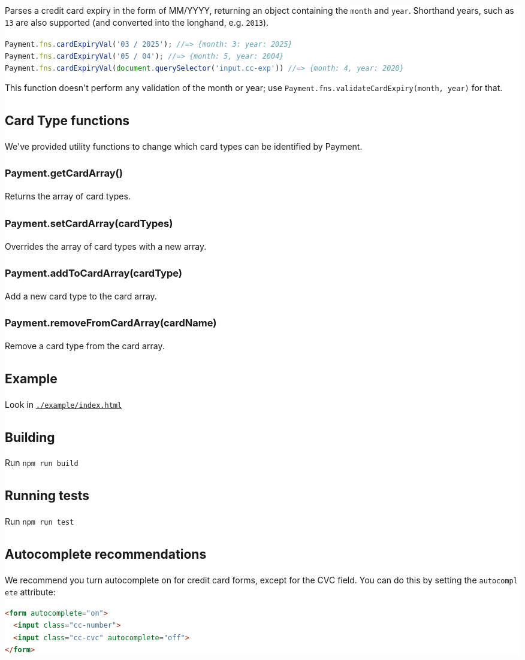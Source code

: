 Parses a credit card expiry in the form of MM/YYYY, returning an object containing the `month` and `year`. Shorthand years, such as `13` are also supported (and converted into the longhand, e.g. `2013`).

``` javascript
Payment.fns.cardExpiryVal('03 / 2025'); //=> {month: 3: year: 2025}
Payment.fns.cardExpiryVal('05 / 04'); //=> {month: 5, year: 2004}
Payment.fns.cardExpiryVal(document.querySelector('input.cc-exp')) //=> {month: 4, year: 2020}
```

This function doesn't perform any validation of the month or year; use `Payment.fns.validateCardExpiry(month, year)` for that.

## Card Type functions

We've provided utility functions to change which card types can be identified by Payment.

### Payment.getCardArray()

Returns the array of card types.

### Payment.setCardArray(cardTypes)

Overrides the array of card types with a new array.

### Payment.addToCardArray(cardType)

Add a new card type to the card array.

### Payment.removeFromCardArray(cardName)

Remove a card type from the card array.

## Example

Look in [`./example/index.html`](example/index.html)

## Building

Run `npm run build`

## Running tests

Run `npm run test`

## Autocomplete recommendations

We recommend you turn autocomplete on for credit card forms, except for the CVC field. You can do this by setting the `autocomplete` attribute:

``` html
<form autocomplete="on">
  <input class="cc-number">
  <input class="cc-cvc" autocomplete="off">
</form>
```
